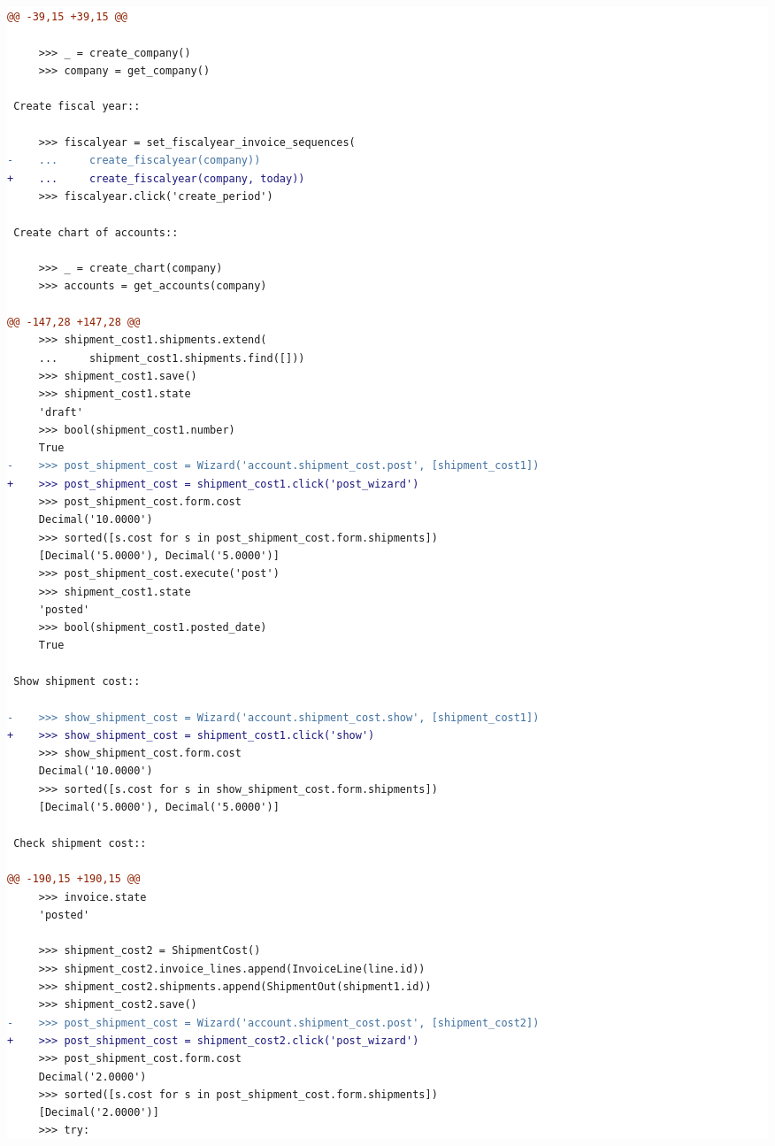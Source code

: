 ```diff
@@ -39,15 +39,15 @@
 
     >>> _ = create_company()
     >>> company = get_company()
 
 Create fiscal year::
 
     >>> fiscalyear = set_fiscalyear_invoice_sequences(
-    ...     create_fiscalyear(company))
+    ...     create_fiscalyear(company, today))
     >>> fiscalyear.click('create_period')
 
 Create chart of accounts::
 
     >>> _ = create_chart(company)
     >>> accounts = get_accounts(company)
 
@@ -147,28 +147,28 @@
     >>> shipment_cost1.shipments.extend(
     ...     shipment_cost1.shipments.find([]))
     >>> shipment_cost1.save()
     >>> shipment_cost1.state
     'draft'
     >>> bool(shipment_cost1.number)
     True
-    >>> post_shipment_cost = Wizard('account.shipment_cost.post', [shipment_cost1])
+    >>> post_shipment_cost = shipment_cost1.click('post_wizard')
     >>> post_shipment_cost.form.cost
     Decimal('10.0000')
     >>> sorted([s.cost for s in post_shipment_cost.form.shipments])
     [Decimal('5.0000'), Decimal('5.0000')]
     >>> post_shipment_cost.execute('post')
     >>> shipment_cost1.state
     'posted'
     >>> bool(shipment_cost1.posted_date)
     True
 
 Show shipment cost::
 
-    >>> show_shipment_cost = Wizard('account.shipment_cost.show', [shipment_cost1])
+    >>> show_shipment_cost = shipment_cost1.click('show')
     >>> show_shipment_cost.form.cost
     Decimal('10.0000')
     >>> sorted([s.cost for s in show_shipment_cost.form.shipments])
     [Decimal('5.0000'), Decimal('5.0000')]
 
 Check shipment cost::
 
@@ -190,15 +190,15 @@
     >>> invoice.state
     'posted'
 
     >>> shipment_cost2 = ShipmentCost()
     >>> shipment_cost2.invoice_lines.append(InvoiceLine(line.id))
     >>> shipment_cost2.shipments.append(ShipmentOut(shipment1.id))
     >>> shipment_cost2.save()
-    >>> post_shipment_cost = Wizard('account.shipment_cost.post', [shipment_cost2])
+    >>> post_shipment_cost = shipment_cost2.click('post_wizard')
     >>> post_shipment_cost.form.cost
     Decimal('2.0000')
     >>> sorted([s.cost for s in post_shipment_cost.form.shipments])
     [Decimal('2.0000')]
     >>> try:
```